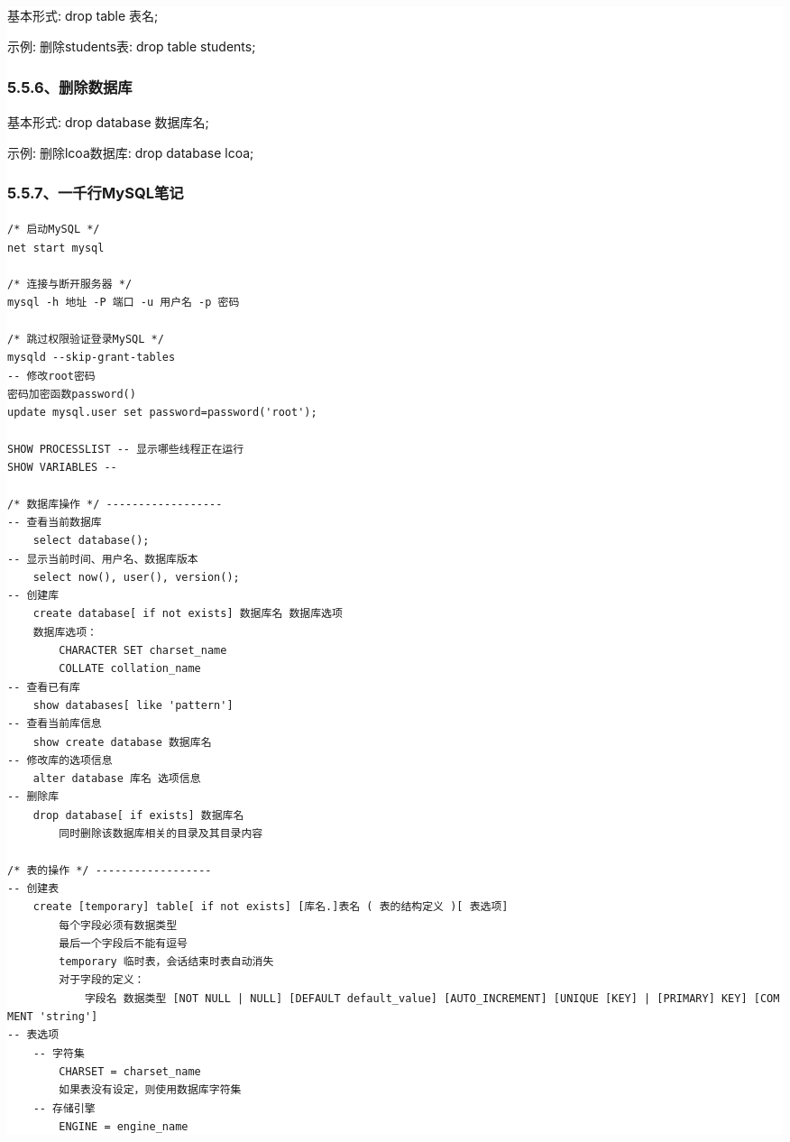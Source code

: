 基本形式: drop table 表名;

示例: 删除students表: drop table students;



### 5.5.6、删除数据库

基本形式: drop database 数据库名;

示例: 删除lcoa数据库: drop database lcoa;



### 5.5.7、一千行MySQL笔记

```
/* 启动MySQL */
net start mysql

/* 连接与断开服务器 */
mysql -h 地址 -P 端口 -u 用户名 -p 密码

/* 跳过权限验证登录MySQL */
mysqld --skip-grant-tables
-- 修改root密码
密码加密函数password()
update mysql.user set password=password('root');

SHOW PROCESSLIST -- 显示哪些线程正在运行
SHOW VARIABLES -- 

/* 数据库操作 */ ------------------
-- 查看当前数据库
    select database();
-- 显示当前时间、用户名、数据库版本
    select now(), user(), version();
-- 创建库
    create database[ if not exists] 数据库名 数据库选项
    数据库选项：
        CHARACTER SET charset_name
        COLLATE collation_name
-- 查看已有库
    show databases[ like 'pattern']
-- 查看当前库信息
    show create database 数据库名
-- 修改库的选项信息
    alter database 库名 选项信息
-- 删除库
    drop database[ if exists] 数据库名
        同时删除该数据库相关的目录及其目录内容

/* 表的操作 */ ------------------
-- 创建表
    create [temporary] table[ if not exists] [库名.]表名 ( 表的结构定义 )[ 表选项]
        每个字段必须有数据类型
        最后一个字段后不能有逗号
        temporary 临时表，会话结束时表自动消失
        对于字段的定义：
            字段名 数据类型 [NOT NULL | NULL] [DEFAULT default_value] [AUTO_INCREMENT] [UNIQUE [KEY] | [PRIMARY] KEY] [COMMENT 'string']
-- 表选项
    -- 字符集
        CHARSET = charset_name
        如果表没有设定，则使用数据库字符集
    -- 存储引擎
        ENGINE = engine_name    
```